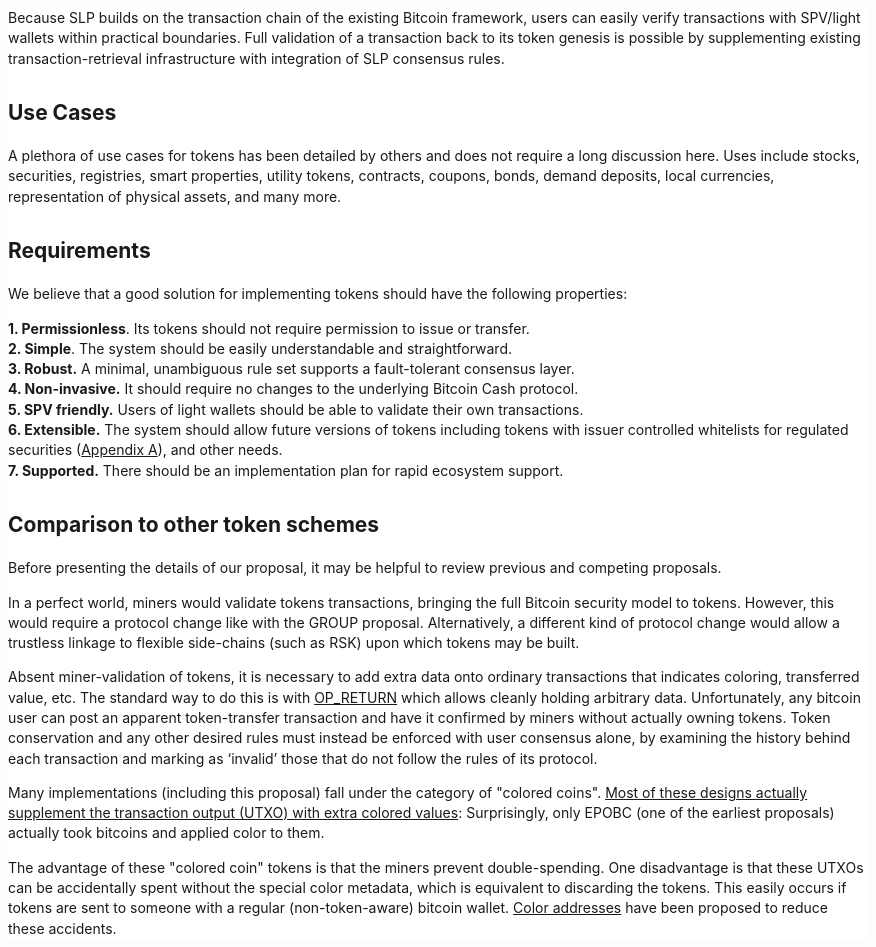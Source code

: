 
Because SLP builds on the transaction chain of the existing Bitcoin framework, users can easily verify transactions with SPV/light wallets within practical boundaries.  Full validation of a transaction back to its token genesis is possible by supplementing existing transaction-retrieval infrastructure with integration of SLP consensus rules.


## Use Cases

A plethora of use cases for tokens has been detailed by others and does not require a long discussion here.   Uses include stocks, securities, registries, smart properties, utility tokens, contracts, coupons, bonds, demand deposits, local currencies, representation of physical assets, and many more.

## Requirements

We believe that a good solution for implementing tokens should have the following properties:

**1. Permissionless**. Its tokens should not require permission to issue or transfer.\
**2. Simple**. The system should be easily understandable and straightforward.\
**3. Robust.** A minimal, unambiguous rule set supports a fault-tolerant consensus layer.\
**4. Non-invasive.** It should require no changes to the underlying Bitcoin Cash protocol.\
**5. SPV friendly.** Users of light wallets should be able to validate their own transactions.\
**6. Extensible.** The system should allow future versions of tokens including tokens with issuer controlled whitelists for regulated securities ([Appendix A](#bookmark=id.t5t1povi0m8m)), and other needs.\
**7. Supported.** There should be an implementation plan for rapid ecosystem support.

## Comparison to other token schemes

Before presenting the details of our proposal, it may be helpful to review previous and competing proposals.


In a perfect world, miners would validate tokens transactions, bringing the full Bitcoin security model to tokens.  However, this would require a protocol change like with the GROUP proposal.    Alternatively, a different kind of protocol change would allow a trustless linkage to flexible side-chains (such as RSK) upon which tokens may be built.

Absent miner-validation of tokens, it is necessary to add extra data onto ordinary  transactions that indicates coloring, transferred value, etc. The standard way to do this is with [OP_RETURN](https://en.bitcoin.it/wiki/Script#Provably_Unspendable.2FPrunable_Outputs) which allows cleanly holding arbitrary data. Unfortunately, any bitcoin user can post an apparent token-transfer transaction and have it confirmed by miners without actually owning tokens. Token conservation and any other desired rules must instead be enforced with user consensus alone, by examining the history behind each transaction and marking as ‘invalid’ those that do not follow the rules of its protocol.

Many implementations (including this proposal) fall under the category of "colored coins".   [Most of these designs actually supplement the transaction output (UTXO) with extra colored values](https://github.com/Colored-Coins/Colored-Coins-Protocol-Specification/wiki/Faq#coloring-satoshis): Surprisingly, only EPOBC (one of the earliest proposals) actually took bitcoins and applied color to them.

The advantage of these "colored coin" tokens is that the miners prevent double-spending. One disadvantage is that these UTXOs can be accidentally spent without the special color metadata, which is equivalent to discarding the tokens. This easily occurs if tokens are sent to someone with a regular (non-token-aware) bitcoin wallet. [Color addresses](https://github.com/chromaway/ngcccbase/wiki/Addresses) have been proposed to reduce these accidents.

